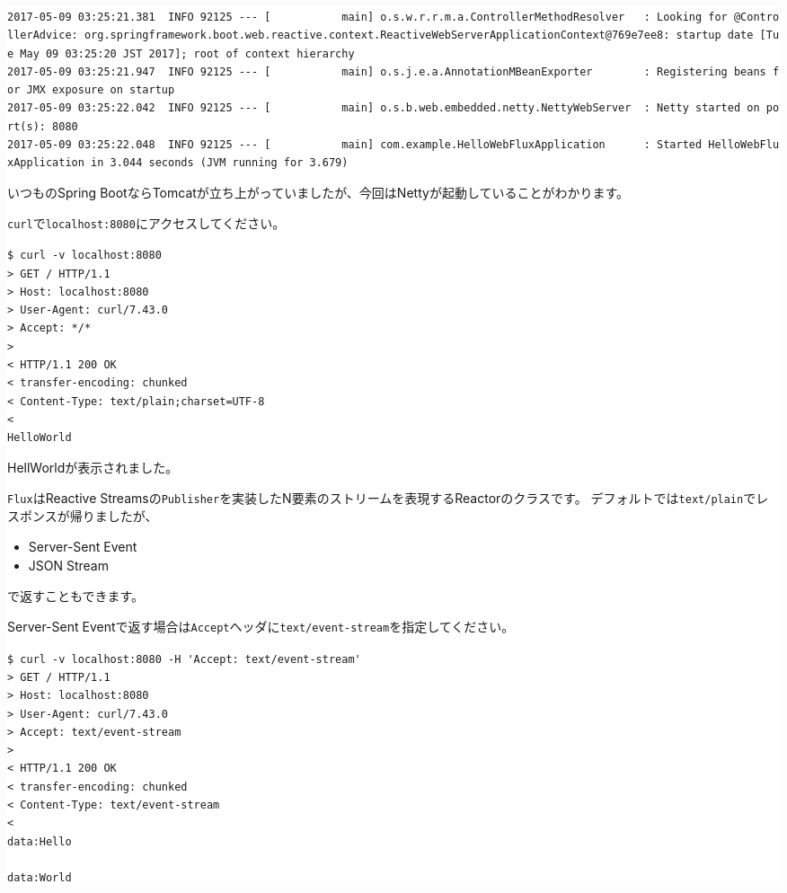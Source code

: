 ```
2017-05-09 03:25:21.381  INFO 92125 --- [           main] o.s.w.r.r.m.a.ControllerMethodResolver   : Looking for @ControllerAdvice: org.springframework.boot.web.reactive.context.ReactiveWebServerApplicationContext@769e7ee8: startup date [Tue May 09 03:25:20 JST 2017]; root of context hierarchy
2017-05-09 03:25:21.947  INFO 92125 --- [           main] o.s.j.e.a.AnnotationMBeanExporter        : Registering beans for JMX exposure on startup
2017-05-09 03:25:22.042  INFO 92125 --- [           main] o.s.b.web.embedded.netty.NettyWebServer  : Netty started on port(s): 8080
2017-05-09 03:25:22.048  INFO 92125 --- [           main] com.example.HelloWebFluxApplication      : Started HelloWebFluxApplication in 3.044 seconds (JVM running for 3.679)
```

いつものSpring BootならTomcatが立ち上がっていましたが、今回はNettyが起動していることがわかります。

`curl`で`localhost:8080`にアクセスしてください。

```
$ curl -v localhost:8080
> GET / HTTP/1.1
> Host: localhost:8080
> User-Agent: curl/7.43.0
> Accept: */*
> 
< HTTP/1.1 200 OK
< transfer-encoding: chunked
< Content-Type: text/plain;charset=UTF-8
< 
HelloWorld
```

HellWorldが表示されました。

`Flux`はReactive Streamsの`Publisher`を実装したN要素のストリームを表現するReactorのクラスです。
デフォルトでは`text/plain`でレスポンスが帰りましたが、

* Server-Sent Event
* JSON Stream

で返すこともできます。

Server-Sent Eventで返す場合は`Accept`ヘッダに`text/event-stream`を指定してください。

```
$ curl -v localhost:8080 -H 'Accept: text/event-stream'
> GET / HTTP/1.1
> Host: localhost:8080
> User-Agent: curl/7.43.0
> Accept: text/event-stream
> 
< HTTP/1.1 200 OK
< transfer-encoding: chunked
< Content-Type: text/event-stream
< 
data:Hello

data:World
```
